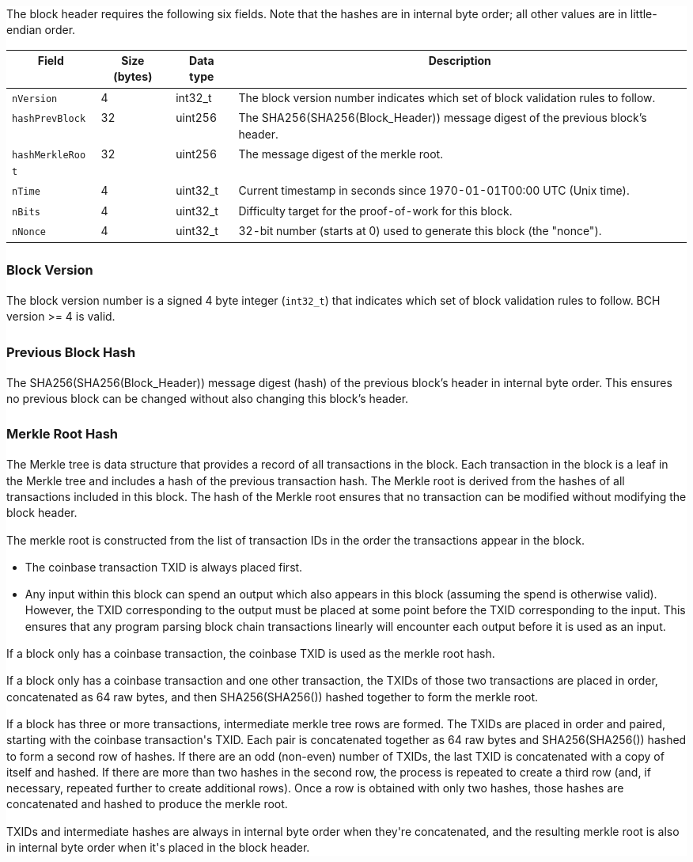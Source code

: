 The block header requires the following six fields. Note that the hashes are in internal byte order; all other values are in little-endian order.

Field 			| Size (bytes) 	| Data type | Description
----------------|---------------|-----------|------------
`nVersion` 		| 4 			| int32_t 	| The block version number indicates which set of block validation rules to follow.
`hashPrevBlock` | 32 			| uint256 	| The SHA256(SHA256(Block_Header)) message digest of the previous block’s header.
`hashMerkleRoot`| 32 			| uint256 	| The message digest of the merkle root.
`nTime` 		| 4 			| uint32_t 	| Current timestamp in seconds since 1970-01-01T00:00 UTC (Unix time).
`nBits` 		| 4 			| uint32_t 	| Difficulty target for the proof-of-work for this block.
`nNonce`		| 4 			| uint32_t 	| 32-bit number (starts at 0) used to generate this block (the "nonce").

### Block Version
The block version number is a signed 4 byte integer (`int32_t`) that indicates which set of block validation rules to follow. BCH version >= 4 is valid.

### Previous Block Hash
The SHA256(SHA256(Block_Header)) message digest (hash) of the previous block’s header in internal byte order. This ensures no previous block can be changed without also changing this block’s header. 

### Merkle Root Hash
The Merkle tree is data structure that provides a record of all transactions in the block. Each transaction in the block is a leaf in the Merkle tree and includes a hash of the previous transaction hash. The Merkle root is derived from the hashes of all transactions included in this block. The hash of the Merkle root ensures that no transaction can be modified without modifying the block header.

The merkle root is constructed from the list of transaction IDs in the order the transactions appear in the block.

* The coinbase transaction TXID is always placed first.

* Any input within this block can spend an output which also appears in this block (assuming the spend is otherwise valid). However, the TXID corresponding to the output must be placed at some point before the TXID corresponding to the input. This ensures that any program parsing block chain transactions linearly will encounter each output before it is used as an input.

If a block only has a coinbase transaction, the coinbase TXID is used as the merkle root hash.

If a block only has a coinbase transaction and one other transaction, the TXIDs of those two transactions are placed in order, concatenated as 64 raw bytes, and then SHA256(SHA256()) hashed together to form the merkle root.

If a block has three or more transactions, intermediate merkle tree rows are formed. The TXIDs are placed in order and paired, starting with the coinbase transaction's TXID. Each pair is concatenated together as 64 raw bytes and SHA256(SHA256()) hashed to form a second row of hashes. If there are an odd (non-even) number of TXIDs, the last TXID is concatenated with a copy of itself and hashed. If there are more than two hashes in the second row, the process is repeated to create a third row (and, if necessary, repeated further to create additional rows). Once a row is obtained with only two hashes, those hashes are concatenated and hashed to produce the merkle root.

TXIDs and intermediate hashes are always in internal byte order when they're concatenated, and the resulting merkle root is also in internal byte order when it's placed in the block header.
